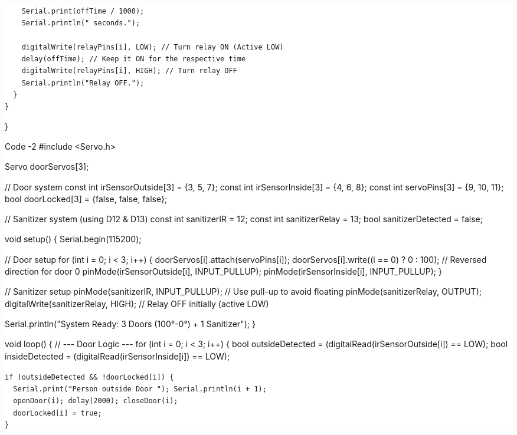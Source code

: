         Serial.print(offTime / 1000);
        Serial.println(" seconds.");

        digitalWrite(relayPins[i], LOW); // Turn relay ON (Active LOW)
        delay(offTime); // Keep it ON for the respective time
        digitalWrite(relayPins[i], HIGH); // Turn relay OFF
        Serial.println("Relay OFF.");
      }
    }
  }


  
Code -2
#include <Servo.h>

Servo doorServos[3];

// Door system
const int irSensorOutside[3] = {3, 5, 7};
const int irSensorInside[3]  = {4, 6, 8};
const int servoPins[3]       = {9, 10, 11};
bool doorLocked[3] = {false, false, false};

// Sanitizer system (using D12 & D13)
const int sanitizerIR     = 12;
const int sanitizerRelay  = 13;
bool sanitizerDetected    = false;

void setup() {
  Serial.begin(115200);

  // Door setup
  for (int i = 0; i < 3; i++) {
    doorServos[i].attach(servoPins[i]);
    doorServos[i].write((i == 0) ? 0 : 100); // Reversed direction for door 0
    pinMode(irSensorOutside[i], INPUT_PULLUP);
    pinMode(irSensorInside[i], INPUT_PULLUP);
  }

  // Sanitizer setup
  pinMode(sanitizerIR, INPUT_PULLUP);       // Use pull-up to avoid floating
  pinMode(sanitizerRelay, OUTPUT);
  digitalWrite(sanitizerRelay, HIGH);       // Relay OFF initially (active LOW)

  Serial.println("System Ready: 3 Doors (100°-0°) + 1 Sanitizer");
}

void loop() {
  // --- Door Logic ---
  for (int i = 0; i < 3; i++) {
    bool outsideDetected = (digitalRead(irSensorOutside[i]) == LOW);
    bool insideDetected  = (digitalRead(irSensorInside[i]) == LOW);

    if (outsideDetected && !doorLocked[i]) {
      Serial.print("Person outside Door "); Serial.println(i + 1);
      openDoor(i); delay(2000); closeDoor(i);
      doorLocked[i] = true;
    }
